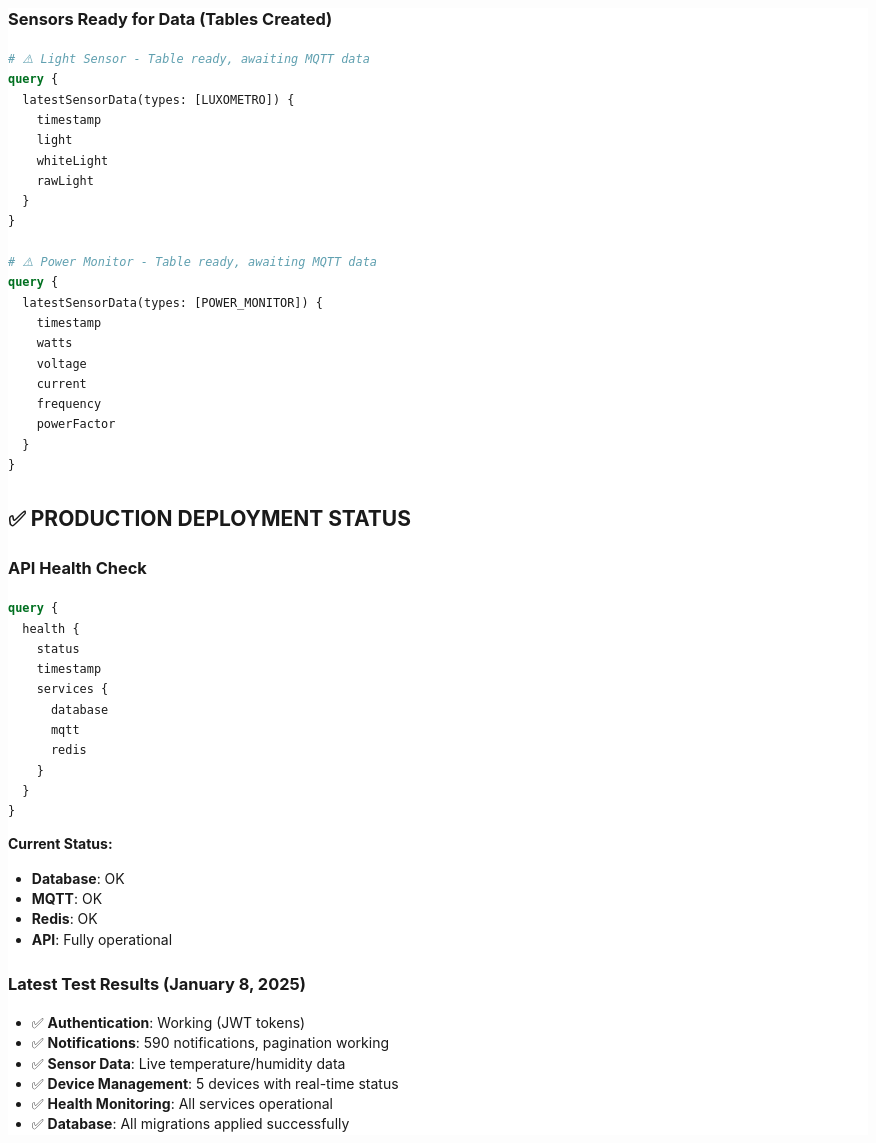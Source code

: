 ### Sensors Ready for Data (Tables Created)
```graphql
# ⚠️ Light Sensor - Table ready, awaiting MQTT data
query {
  latestSensorData(types: [LUXOMETRO]) {
    timestamp
    light
    whiteLight
    rawLight
  }
}

# ⚠️ Power Monitor - Table ready, awaiting MQTT data
query {
  latestSensorData(types: [POWER_MONITOR]) {
    timestamp
    watts
    voltage
    current
    frequency
    powerFactor
  }
}
```

## ✅ PRODUCTION DEPLOYMENT STATUS

### API Health Check
```graphql
query {
  health {
    status
    timestamp
    services {
      database
      mqtt
      redis
    }
  }
}
```

**Current Status:**
- **Database**: OK
- **MQTT**: OK
- **Redis**: OK
- **API**: Fully operational

### Latest Test Results (January 8, 2025)
- ✅ **Authentication**: Working (JWT tokens)
- ✅ **Notifications**: 590 notifications, pagination working
- ✅ **Sensor Data**: Live temperature/humidity data
- ✅ **Device Management**: 5 devices with real-time status
- ✅ **Health Monitoring**: All services operational
- ✅ **Database**: All migrations applied successfully
